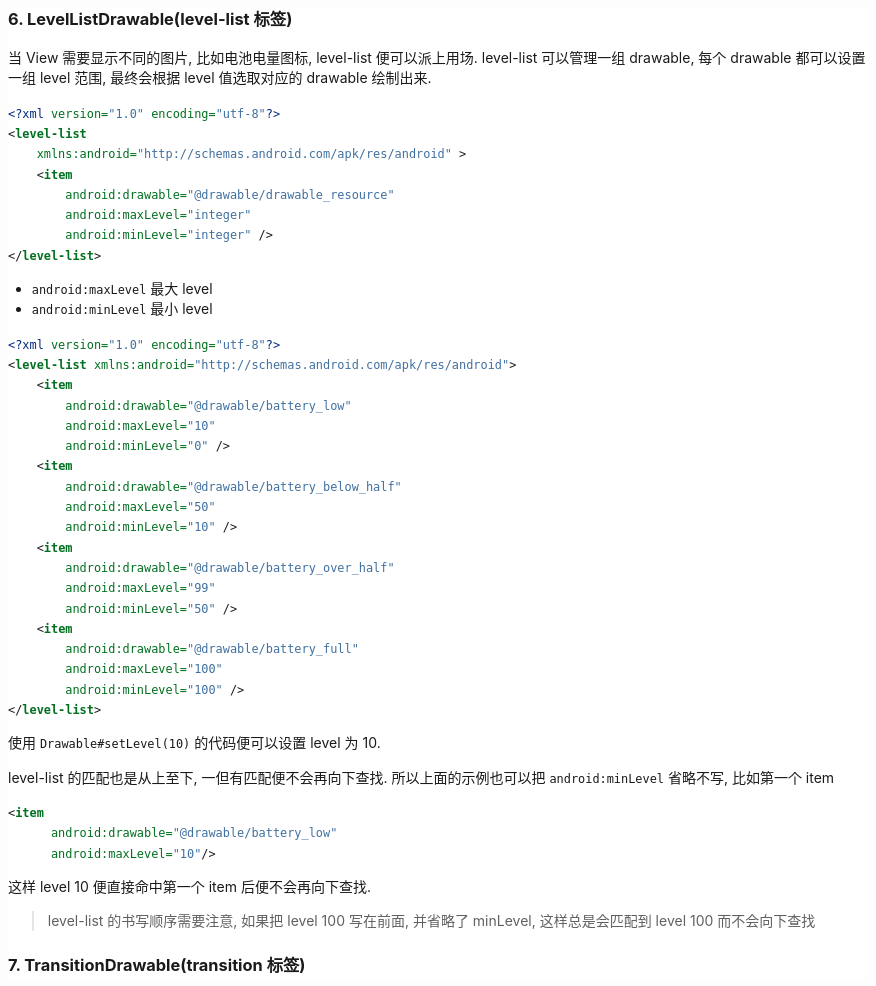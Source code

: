 ### 6. LevelListDrawable(level-list 标签)

当 View 需要显示不同的图片, 比如电池电量图标, level-list 便可以派上用场. level-list 可以管理一组 drawable, 每个 drawable 都可以设置一组 level 范围, 最终会根据 level 值选取对应的 drawable 绘制出来.

```xml
<?xml version="1.0" encoding="utf-8"?>
<level-list
    xmlns:android="http://schemas.android.com/apk/res/android" >
    <item
        android:drawable="@drawable/drawable_resource"
        android:maxLevel="integer"
        android:minLevel="integer" />
</level-list>
```

-   `android:maxLevel` 最大 level
-   `android:minLevel` 最小 level

```xml
<?xml version="1.0" encoding="utf-8"?>
<level-list xmlns:android="http://schemas.android.com/apk/res/android">
    <item
        android:drawable="@drawable/battery_low"
        android:maxLevel="10"
        android:minLevel="0" />
    <item
        android:drawable="@drawable/battery_below_half"
        android:maxLevel="50"
        android:minLevel="10" />
    <item
        android:drawable="@drawable/battery_over_half"
        android:maxLevel="99"
        android:minLevel="50" />
    <item
        android:drawable="@drawable/battery_full"
        android:maxLevel="100"
        android:minLevel="100" />
</level-list>
```

使用 `Drawable#setLevel(10)` 的代码便可以设置 level 为 10.

level-list 的匹配也是从上至下, 一但有匹配便不会再向下查找. 所以上面的示例也可以把 `android:minLevel` 省略不写, 比如第一个 item

```xml
<item
      android:drawable="@drawable/battery_low"
      android:maxLevel="10"/>
```

这样 level 10 便直接命中第一个 item 后便不会再向下查找.

> level-list 的书写顺序需要注意, 如果把 level 100 写在前面, 并省略了 minLevel, 这样总是会匹配到 level 100 而不会向下查找

### 7. TransitionDrawable(transition 标签)
